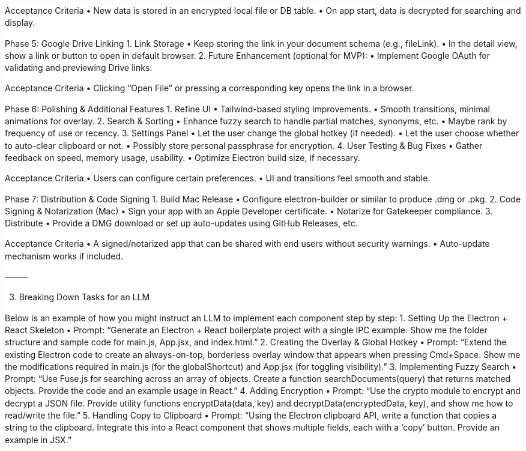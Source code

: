 Acceptance Criteria
	•	New data is stored in an encrypted local file or DB table.
	•	On app start, data is decrypted for searching and display.

Phase 5: Google Drive Linking
	1.	Link Storage
	•	Keep storing the link in your document schema (e.g., fileLink).
	•	In the detail view, show a link or button to open in default browser.
	2.	Future Enhancement (optional for MVP):
	•	Implement Google OAuth for validating and previewing Drive links.

Acceptance Criteria
	•	Clicking “Open File” or pressing a corresponding key opens the link in a browser.

Phase 6: Polishing & Additional Features
	1.	Refine UI
	•	Tailwind-based styling improvements.
	•	Smooth transitions, minimal animations for overlay.
	2.	Search & Sorting
	•	Enhance fuzzy search to handle partial matches, synonyms, etc.
	•	Maybe rank by frequency of use or recency.
	3.	Settings Panel
	•	Let the user change the global hotkey (if needed).
	•	Let the user choose whether to auto-clear clipboard or not.
	•	Possibly store personal passphrase for encryption.
	4.	User Testing & Bug Fixes
	•	Gather feedback on speed, memory usage, usability.
	•	Optimize Electron build size, if necessary.

Acceptance Criteria
	•	Users can configure certain preferences.
	•	UI and transitions feel smooth and stable.

Phase 7: Distribution & Code Signing
	1.	Build Mac Release
	•	Configure electron-builder or similar to produce .dmg or .pkg.
	2.	Code Signing & Notarization (Mac)
	•	Sign your app with an Apple Developer certificate.
	•	Notarize for Gatekeeper compliance.
	3.	Distribute
	•	Provide a DMG download or set up auto-updates using GitHub Releases, etc.

Acceptance Criteria
	•	A signed/notarized app that can be shared with end users without security warnings.
	•	Auto-update mechanism works if included.

⸻

3. Breaking Down Tasks for an LLM

Below is an example of how you might instruct an LLM to implement each component step by step:
	1.	Setting Up the Electron + React Skeleton
	•	Prompt: “Generate an Electron + React boilerplate project with a single IPC example. Show me the folder structure and sample code for main.js, App.jsx, and index.html.”
	2.	Creating the Overlay & Global Hotkey
	•	Prompt: “Extend the existing Electron code to create an always-on-top, borderless overlay window that appears when pressing Cmd+Space. Show me the modifications required in main.js (for the globalShortcut) and App.jsx (for toggling visibility).”
	3.	Implementing Fuzzy Search
	•	Prompt: “Use Fuse.js for searching across an array of objects. Create a function searchDocuments(query) that returns matched objects. Provide the code and an example usage in React.”
	4.	Adding Encryption
	•	Prompt: “Use the crypto module to encrypt and decrypt a JSON file. Provide utility functions encryptData(data, key) and decryptData(encryptedData, key), and show me how to read/write the file.”
	5.	Handling Copy to Clipboard
	•	Prompt: “Using the Electron clipboard API, write a function that copies a string to the clipboard. Integrate this into a React component that shows multiple fields, each with a ‘copy’ button. Provide an example in JSX.”